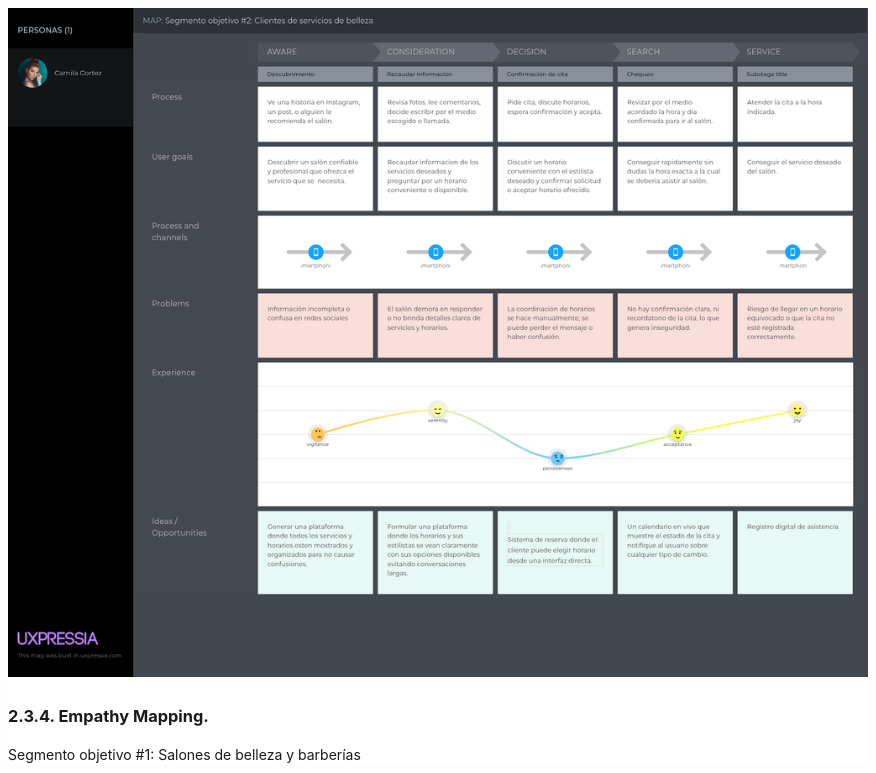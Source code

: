 ![Journey mapping | Segmento objetivo #2](img/journeymapping2.png)

### 2.3.4. Empathy Mapping.

Segmento objetivo #1: Salones de belleza y barberías

<div align="center">

